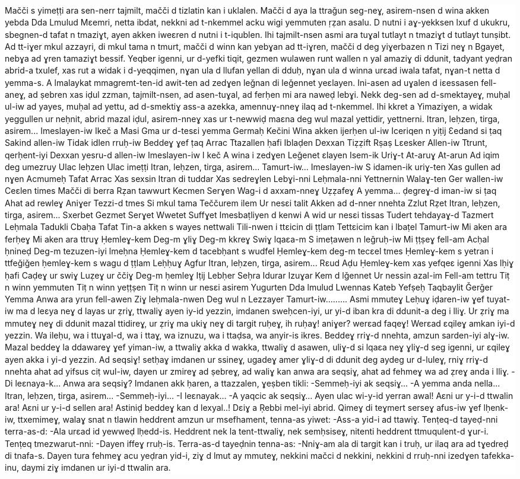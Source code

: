 Mačči s yimeṭṭi ara sen-nerr tajmilt, mačči d tizlatin kan i uklalen.
Mačči d aya la ttraǧun seg-neɣ, asirem-nsen d wina akken yebda Dda Lmulud Mɛemri, netta ibdat, nekkni ad t-nkemmel acku wigi yemmuten ṛẓan asalu.
D nutni i aɣ-yekksen lxuf d ukukru, sbegnen-d tafat n tmaziɣt, ayen akken iweɛren d nutni i t-iqublen.
Ihi tajmilt-nsen asmi ara tuɣal tutlayt n tmaziɣt d tutlayt tunṣibt.
Ad tt-iɣer mkul azzayri, di mkul tama n tmurt, mačči d winn kan yebɣan ad tt-iɣren, mačči d deg yiɣerbazen n Tizi neɣ n Bgayet, nebɣa ad ɣren tamaziɣt bessif.
Yeqber igenni, ur d-yefki tiqit, gezmen wulawen runt wallen n yal amaziɣ di ddunit, tadyant yeḍran abrid-a txulef, xas rut a widak i d-yeqqimen, nɣan ula d llufan yellan di dduḥ, nɣan ula d winna urɛad iwala tafat, nɣan-t netta d yemma-s.
A lmalaykat mmagremt-ten-id awit-ten ad zedɣen leǧnan di leǧennet yeɛlayen.
Ini-asen ad uɣalen d iɛessasen fell-aneɣ, ad ṣebren xas iḍul zzman, tajmilt-nsen, ad asen-tuɣal, ad ferḥen mi ara naweḍ lebɣi.
Nekk deg-sen ad d-smektayeɣ, muḥal ul-iw ad yayes, muḥal ad yettu, ad d-smektiɣ ass-a azekka, amennuɣ-nneɣ ilaq ad t-nkemmel.
Ihi kkret a Yimaziɣen, a widak yeggullen ur neḥnit, abrid mazal iḍul, asirem-nneɣ xas ur t-newwiḍ maɛna deg wul mazal yettidir, yettnerni.
Itran, leḥzen, tirga, asirem...
Imeslayen-iw Ikeč a Masi Gma ur d-tesɛi yemma Germaḥ Kečini Wina akken ijerḥen ul-iw Iceriqen n yiṭij Ɛedand si ṭaq Sakind allen-iw Tidak idlen rruḥ-iw Beddeɣ ɣef ṭaq Arrac Ttazallen ḥafi Iblaḍen Dexxan Tiẓẓift Rṣaṣ Lɛesker Allen-iw Ttrunt, qerḥent-iyi Dexxan yesru-d allen-iw Imeslayen-iw I keč A wina i zedɣen Leǧenet ɛlayen Isem-ik Uriɣ-t At-aruɣ At-arun Ad iqim deg umezruy Ulac leḥzen Ulac imeṭṭi Itran, leḥzen, tirga, asirem... Tamurt-iw...
Imeslayen-iw S idamen-ik uriɣ-ten Xas gullen ad nɣen Acmumeḥ Tafat Arrac Xas sexsin Itran di tuddar Xas sedreɣlen Lebɣi-nni Leḥmala-nni Yettnernin Walaɣ-ten Ger wallen-iw Ceɛlen times Mačči di berra Rẓan tawwurt Kecmen Serɣen Wag-i d axxam-nneɣ Uẓẓafeɣ A yemma...
ḍegreɣ-d iman-iw si ṭaq Ahat ad rewleɣ Aniɣer Tezzi-d tmes Si mkul tama Teččurem ilem Ur nesɛi talit Akken ad d-nner nnehta Zzlut Rẓet Itran, leḥzen, tirga, asirem...
Sxerbet Gezmet Serɣet Wwetet Suffɣet Imesbaṭliyen d kenwi A wid ur nesɛi tissas Tudert tehdayaɣ-d Tazmert Leḥmala Tadukli Cbaḥa Tafat Tin-a akken s wayes nettwali Tili-nwen i ttɛicin di ṭṭlam Tettɛicim kan i lbaṭel Tamurt-iw Mi aken ara ferḥeɣ Mi aken ara ttruɣ Ḥemleɣ-kem Deg-m ɣliɣ Deg-m kkreɣ Swiɣ lqaɛa-m S imeṭawen n leǧruḥ-iw Mi ṭṭṣeɣ fell-am Acḥal ḥnineḍ Deg-m tezuzen-iyi lmeḥna Ḥemleɣ-kem d tacebḥant s wudfel Ḥemleɣ-kem deg-m tecɛel tmes Ḥemleɣ-kem s yetran i ttfeǧiǧen ḥemleɣ-kem s wagu d ṭṭlam Leḥḥuɣ Agfur Itran, leḥzen, tirga, asirem...
Rɛud Aḍu Ḥemleɣ-kem xas yefqeɛ igenni Xas lḥiɣ ḥafi Caḍeɣ ur swiɣ Luẓeɣ ur ččiɣ Deg-m ḥemleɣ Iṭij Lebḥer Seḥra Idurar Izuɣar Kem d lǧennet Ur nessin azal-im Fell-am tettru Tiṭ n winn yemmuten Tiṭ n winn yeṭṭṣen Tiṭ n winn ur nesɛi asirem Yugurten Dda lmulud Lwennas Kateb Yefṣeḥ Taqbaylit Ǧerǧer Yemma Anwa ara yrun fell-awen Ziɣ leḥmala-nwen Deg wul n Lezzayer Tamurt-iw.........
Asmi mmuteɣ Leḥuɣ iḍaren-iw ɣef tuyat-iw ma d leɛya neɣ d layas ur ẓriɣ, ttwaliɣ ayen iy-id yezzin, imdanen sweḥcen-iyi, ur yi-d iban kra di ddunit-a deg i lliɣ.
Ur ẓriɣ ma mmuteɣ neɣ di ddunit mazal ttidireɣ, ur ẓriɣ ma ukiɣ neɣ di targit ruḥeɣ, ih ruḥaɣ! aniɣer? werɛad faqeɣ! Werɛad ɛqileɣ amkan iyi-d yezzin.
Wa ileḥu, wa i ttuɣal-d, wa i ttaɣ, wa iznuzu, wa i ttaḍsa, wa anyir-is ikres.
Beddeɣ rriɣ-d nnehta, amzun sarden-iyi alɣ-iw.
Mazal beddeɣ la ddawareɣ ɣef yiman-iw, a ttwaliɣ akka d wakka, ttwaliɣ d asawen, uliɣ-d si lqaɛa neɣ ɣliɣ-d seg igenni, ur ɛqileɣ ayen akka i yi-d yezzin.
Ad seqsiɣ! setḥaɣ imdanen ur ssineɣ, ugadeɣ amer ɣliɣ-d di ddunit deg aydeg ur d-luleɣ, rniɣ rriɣ-d nnehta ahat ad yifsus ciṭ wul-iw, dayen ur zmireɣ ad ṣebreɣ, ad waliɣ kan anwa ara seqsiɣ, ahat ad fehmeɣ wa ad ẓreɣ anda i lliɣ. -Di leɛnaya-k...
Anwa ara seqsiɣ? Imdanen akk ḥaren, a ttazzalen, ɣeṣben tikli: -Semmeḥ-iyi ak seqsiɣ...
-A yemma anda nella...
Itran, leḥzen, tirga, asirem... -Semmeḥ-iyi... -I leɛnayak...
-A yaqcic ak seqsiɣ...
Ayen ulac wi-y-id yerran awal! Aɛni ur y-i-d ttwalin ara! Aɛni ur y-i-d sellen ara! Astiniḍ beddeɣ kan d lexyal..! Dɛiɣ a Ṛebbi mel-iyi abrid.
Qimeɣ di teɣmert serseɣ afus-iw ɣef lḥenk-iw, ttxemimeɣ, walaɣ snat n tlawin heddrent amzun ur msefhament, tenna-as yiwet: -Ass-a yid-i ad ttawiɣ.
Tenṭeq-d tayeḍ-nni terra-as-d: -Ala urɛad id yewweḍ lḥedd-is.
Heddrent nek la tent-ttwaliɣ, nek semḥsiseɣ, nitenti heddrent ttmuqulent-d ɣur-i.
Tenṭeq tmezwarut-nni: -Dayen iffeɣ rruḥ-is.
Terra-as-d tayeḍnin tenna-as: -Nniɣ-am ala di targit kan i truḥ, ur ilaq ara ad tɣedreḍ di tnafa-s.
Dayen tura fehmeɣ acu yeḍran yid-i, ziɣ d lmut ay mmuteɣ, nekkini mačci d nekkini, nekkini d rruḥ-nni izedɣen tafekka-inu, daymi ziɣ imdanen ur iyi-d ttwalin ara.
